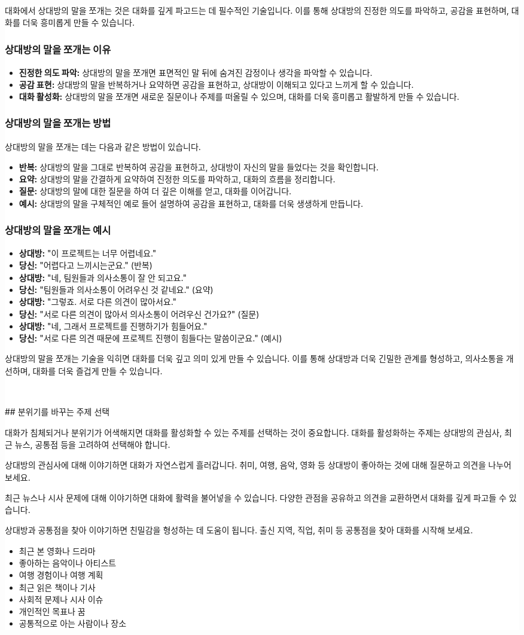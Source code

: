 대화에서 상대방의 말을 쪼개는 것은 대화를 깊게 파고드는 데 필수적인 기술입니다. 이를 통해 상대방의 진정한 의도를 파악하고, 공감을 표현하며, 대화를 더욱 흥미롭게 만들 수 있습니다.

### 상대방의 말을 쪼개는 이유

* **진정한 의도 파악:** 상대방의 말을 쪼개면 표면적인 말 뒤에 숨겨진 감정이나 생각을 파악할 수 있습니다.
* **공감 표현:** 상대방의 말을 반복하거나 요약하면 공감을 표현하고, 상대방이 이해되고 있다고 느끼게 할 수 있습니다.
* **대화 활성화:** 상대방의 말을 쪼개면 새로운 질문이나 주제를 떠올릴 수 있으며, 대화를 더욱 흥미롭고 활발하게 만들 수 있습니다.

### 상대방의 말을 쪼개는 방법

상대방의 말을 쪼개는 데는 다음과 같은 방법이 있습니다.

* **반복:** 상대방의 말을 그대로 반복하여 공감을 표현하고, 상대방이 자신의 말을 들었다는 것을 확인합니다.
* **요약:** 상대방의 말을 간결하게 요약하여 진정한 의도를 파악하고, 대화의 흐름을 정리합니다.
* **질문:** 상대방의 말에 대한 질문을 하여 더 깊은 이해를 얻고, 대화를 이어갑니다.
* **예시:** 상대방의 말을 구체적인 예로 들어 설명하여 공감을 표현하고, 대화를 더욱 생생하게 만듭니다.

### 상대방의 말을 쪼개는 예시

* **상대방:** "이 프로젝트는 너무 어렵네요."
* **당신:** "어렵다고 느끼시는군요." (반복)
* **상대방:** "네, 팀원들과 의사소통이 잘 안 되고요."
* **당신:** "팀원들과 의사소통이 어려우신 것 같네요." (요약)
* **상대방:** "그렇죠. 서로 다른 의견이 많아서요."
* **당신:** "서로 다른 의견이 많아서 의사소통이 어려우신 건가요?" (질문)
* **상대방:** "네, 그래서 프로젝트를 진행하기가 힘들어요."
* **당신:** "서로 다른 의견 때문에 프로젝트 진행이 힘들다는 말씀이군요." (예시)

상대방의 말을 쪼개는 기술을 익히면 대화를 더욱 깊고 의미 있게 만들 수 있습니다. 이를 통해 상대방과 더욱 긴밀한 관계를 형성하고, 의사소통을 개선하며, 대화를 더욱 즐겁게 만들 수 있습니다.

<p>&nbsp;</p>
## 분위기를 바꾸는 주제 선택

대화가 침체되거나 분위기가 어색해지면 대화를 활성화할 수 있는 주제를 선택하는 것이 중요합니다. 대화를 활성화하는 주제는 상대방의 관심사, 최근 뉴스, 공통점 등을 고려하여 선택해야 합니다.



상대방의 관심사에 대해 이야기하면 대화가 자연스럽게 흘러갑니다. 취미, 여행, 음악, 영화 등 상대방이 좋아하는 것에 대해 질문하고 의견을 나누어 보세요.



최근 뉴스나 시사 문제에 대해 이야기하면 대화에 활력을 불어넣을 수 있습니다. 다양한 관점을 공유하고 의견을 교환하면서 대화를 깊게 파고들 수 있습니다.



상대방과 공통점을 찾아 이야기하면 친밀감을 형성하는 데 도움이 됩니다. 출신 지역, 직업, 취미 등 공통점을 찾아 대화를 시작해 보세요.



* 최근 본 영화나 드라마
* 좋아하는 음악이나 아티스트
* 여행 경험이나 여행 계획
* 최근 읽은 책이나 기사
* 사회적 문제나 시사 이슈
* 개인적인 목표나 꿈
* 공통적으로 아는 사람이나 장소
